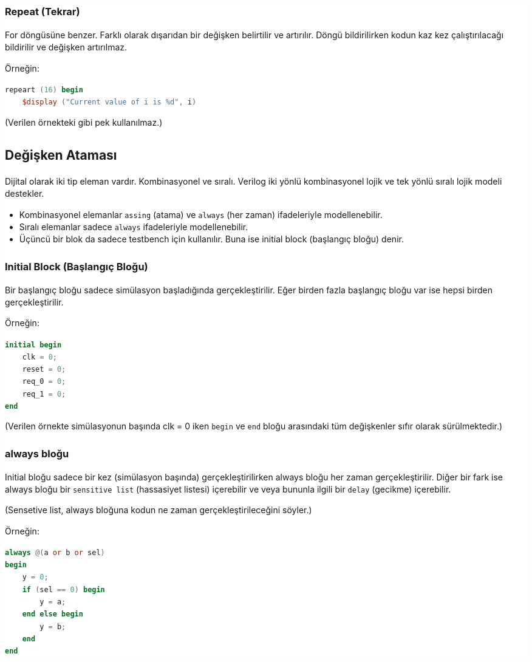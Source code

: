 ### Repeat (Tekrar)
For döngüsüne benzer. Farklı olarak dışarıdan bir değişken belirtilir ve artırılır. Döngü bildirilirken kodun kaz kez çalıştırılacağı bildirilir ve değişken artırılmaz.

Örneğin:
``` verilog
repeart (16) begin
    $display ("Current value of i is %d", i)
```

(Verilen örnekteki gibi pek kullanılmaz.)


## Değişken Ataması
Dijital olarak iki tip eleman vardır. Kombinasyonel ve sıralı. Verilog iki yönlü kombinasyonel lojik ve tek yönlü sıralı lojik modeli destekler.

* Kombinasyonel elemanlar `assing` (atama) ve `always` (her zaman) ifadeleriyle modellenebilir.
* Sıralı elemanlar sadece `always` ifadeleriyle modellenebilir.
* Üçüncü bir blok da sadece testbench için kullanılır. Buna ise initial block (başlangıç bloğu) denir.

### Initial Block (Başlangıç Bloğu)
Bir başlangıç bloğu sadece simülasyon başladığında gerçekleştirilir. Eğer birden fazla başlangıç bloğu var ise hepsi birden gerçekleştirilir.

Örneğin:
``` verilog
initial begin
    clk = 0;
    reset = 0;
    req_0 = 0;
    req_1 = 0;
end
```

(Verilen örnekte simülasyonun başında clk = 0 iken `begin` ve `end` bloğu arasındaki tüm değişkenler sıfır olarak sürülmektedir.)

### always bloğu
Initial bloğu sadece bir kez (simülasyon başında) gerçekleştirilirken always bloğu her zaman gerçekleştirilir. Diğer bir fark ise always bloğu bir `sensitive list` (hassasiyet listesi) içerebilir ve veya bununla ilgili bir `delay` (gecikme) içerebilir.

(Sensetive list, always bloğuna kodun ne zaman gerçekleştirileceğini söyler.)

Örneğin:
``` verilog
always @(a or b or sel)
begin
    y = 0;
    if (sel == 0) begin
        y = a;
    end else begin
        y = b;
    end
end
```
